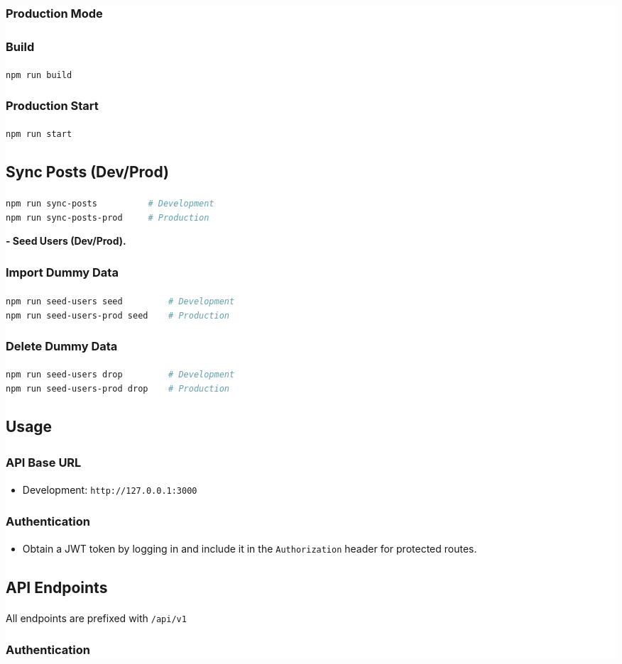 ### Production Mode

### Build

```sh
npm run build
```

### Production Start

```sh
npm run start
```

## Sync Posts (Dev/Prod)

```sh
npm run sync-posts          # Development
npm run sync-posts-prod     # Production
```

**- Seed Users (Dev/Prod).**

### Import Dummy Data

```sh
npm run seed-users seed         # Development
npm run seed-users-prod seed    # Production
```

### Delete Dummy Data

```sh
npm run seed-users drop         # Development
npm run seed-users-prod drop    # Production
```

## Usage

### API Base URL

- Development: `http://127.0.0.1:3000`

### Authentication

- Obtain a JWT token by logging in and include it in the `Authorization` header for protected routes.

## API Endpoints

All endpoints are prefixed with `/api/v1`

### **Authentication**
